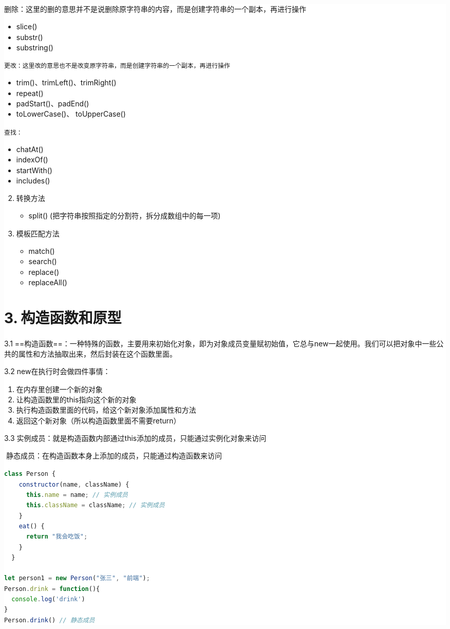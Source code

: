    删除：这里的删的意思并不是说删除原字符串的内容，而是创建字符串的一个副本，再进行操作

   - slice() 
   - substr()
   - substring()

    更改：这里改的意思也不是改变原字符串，而是创建字符串的一个副本，再进行操作

   - trim()、trimLeft()、trimRight()
   - repeat()
   - padStart()、padEnd()
   - toLowerCase()、 toUpperCase()

    查找：

   - chatAt()
   - indexOf()
   - startWith()
   - includes()

2. 转换方法

   - split()        (把字符串按照指定的分割符，拆分成数组中的每一项)

3. 模板匹配方法

   - match()
   - search()
   - replace()
   - replaceAll()

# 3. 构造函数和原型

3.1 ==构造函数==：一种特殊的函数，主要用来初始化对象，即为对象成员变量赋初始值，它总与new一起使用。我们可以把对象中一些公共的属性和方法抽取出来，然后封装在这个函数里面。

3.2 new在执行时会做四件事情：

1. 在内存里创建一个新的对象
2. 让构造函数里的this指向这个新的对象
3. 执行构造函数里面的代码，给这个新对象添加属性和方法
4. 返回这个新对象（所以构造函数里面不需要return）

3.3 实例成员：就是构造函数内部通过this添加的成员，只能通过实例化对象来访问

​     静态成员：在构造函数本身上添加的成员，只能通过构造函数来访问

```js
class Person {
    constructor(name, className) {
      this.name = name; // 实例成员
      this.className = className; // 实例成员
    }
    eat() {
      return "我会吃饭";
    }
  }

let person1 = new Person("张三", "前端");
Person.drink = function(){
  console.log('drink')
}
Person.drink() // 静态成员
```
